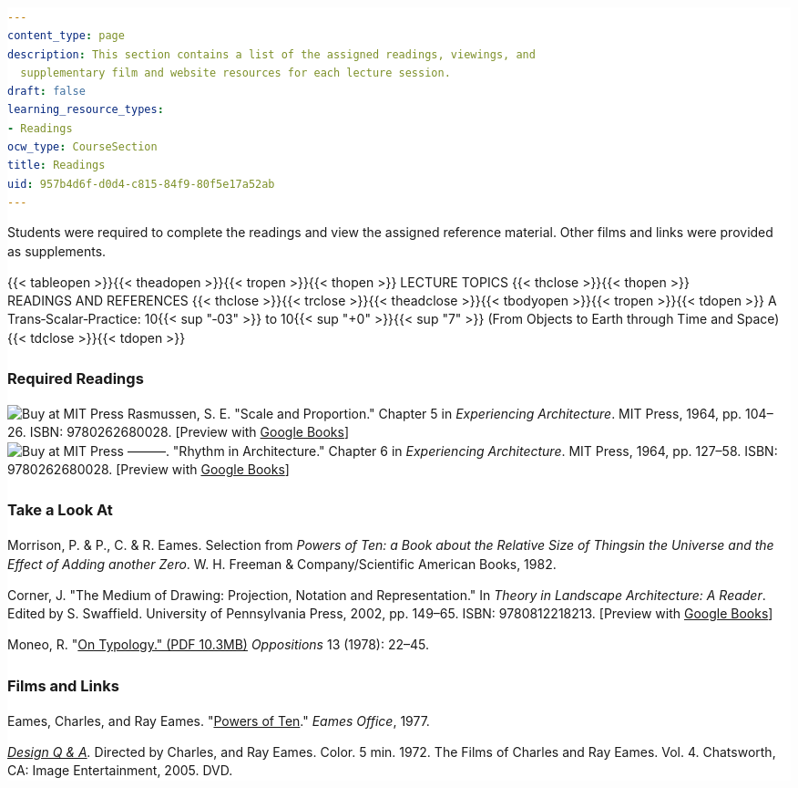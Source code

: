 ```yaml
---
content_type: page
description: This section contains a list of the assigned readings, viewings, and
  supplementary film and website resources for each lecture session.
draft: false
learning_resource_types:
- Readings
ocw_type: CourseSection
title: Readings
uid: 957b4d6f-d0d4-c815-84f9-80f5e17a52ab
---
```

Students were required to complete the readings and view the assigned reference material. Other films and links were provided as supplements.

{{< tableopen >}}{{< theadopen >}}{{< tropen >}}{{< thopen >}}
LECTURE TOPICS
{{< thclose >}}{{< thopen >}}
READINGS AND REFERENCES
{{< thclose >}}{{< trclose >}}{{< theadclose >}}{{< tbodyopen >}}{{< tropen >}}{{< tdopen >}}
A Trans‐Scalar‐Practice: 10{{< sup "‐03" >}} to 10{{< sup "\+0" >}}{{< sup "7" >}} (From Objects to Earth through Time and Space)
{{< tdclose >}}{{< tdopen >}}

### Required Readings

![Buy at MIT Press](/images/mp_logo.gif) Rasmussen, S. E. "Scale and Proportion." Chapter 5 in *Experiencing Architecture*. MIT Press, 1964, pp. 104–26. ISBN: 9780262680028. \[Preview with [Google Books](http://books.google.com/books?id=pZ50MeEQRAoC&pg=PA104#v=onepage)\]      
![Buy at MIT Press](/images/mp_logo.gif) ———. "Rhythm in Architecture." Chapter 6 in *Experiencing Architecture*. MIT Press, 1964, pp. 127–58. ISBN: 9780262680028. \[Preview with [Google Books](http://books.google.com/books?id=pZ50MeEQRAoC&pg=PA128#v=onepage&q&f=false)\]

### Take a Look At

Morrison, P. & P., C. & R. Eames. Selection from *Powers of Ten: a Book about the Relative Size of Thingsin the Universe and the Effect of Adding another Zero*. W. H. Freeman & Company/Scientific American Books, 1982.

Corner, J. "The Medium of Drawing: Projection, Notation and Representation." In *Theory in Landscape Architecture: A Reader*. Edited by S. Swaffield. University of Pennsylvania Press, 2002, pp. 149–65. ISBN: 9780812218213. \[Preview with [Google Books](http://books.google.com/books?id=7jxGSGbrhEUC&printsec=frontcover)\]

Moneo, R. "[On Typology." (PDF 10.3MB)](http://rodas.us.es/file/96de7b96-32aa-d984-eebd-82a2efd75d27/2/moneo_on_tipology_SCORM.zip/files/moneo_on_tipology.pdf) *Oppositions* 13 (1978): 22–45.

### Films and Links

Eames, Charles, and Ray Eames. "[Powers of Ten](http://www.eamesoffice.com/the-work/powers-of-ten/)." *Eames Office*, 1977.

[*Design Q & A*](http://www.imdb.com/title/tt0287408/)*.* Directed by Charles, and Ray Eames. Color. 5 min. 1972. The Films of Charles and Ray Eames. Vol. 4. Chatsworth, CA: Image Entertainment, 2005. DVD.
